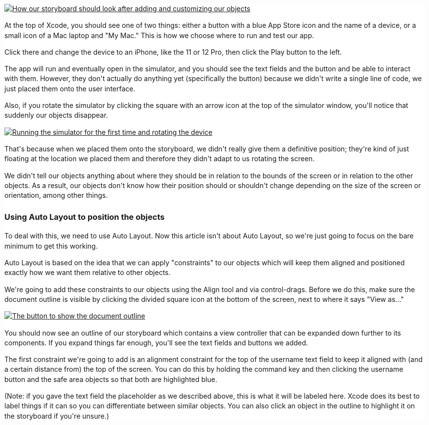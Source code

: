 [![How our storyboard should look after adding and customizing our objects](../../Images/1/1-objects.png "How our storyboard should look after adding and customizing our objects")](../../Images/1/1-objects.png)

At the top of Xcode, you should see one of two things: either a button with a blue App Store icon and the name of a device, or a small icon of a Mac laptop and "My Mac." This is how we choose where to run and test our app.

Click there and change the device to an iPhone, like the 11 or 12 Pro, then click the Play button to the left.

The app will run and eventually open in the simulator, and you should see the text fields and the button and be able to interact with them. However, they don't actually do anything yet (specifically the button) because we didn't write a single line of code, we just placed them onto the user interface.

Also, if you rotate the simulator by clicking the square with an arrow icon at the top of the simulator window, you'll notice that suddenly our objects disappear.

[![Running the simulator for the first time and rotating the device](../../Images/1/1-pre-auto-layout.png "Running the simulator for the first time and rotating the device")](../../Images/1/1-pre-auto-layout.png)

That's because when we placed them onto the storyboard, we didn't really give them a definitive position; they're kind of just floating at the location we placed them and therefore they didn't adapt to us rotating the screen.

We didn't tell our objects anything about where they should be in relation to the bounds of the screen or in relation to the other objects. As a result, our objects don't know how their position should or shouldn't change depending on the size of the screen or orientation, among other things.

### Using Auto Layout to position the objects

To deal with this, we need to use Auto Layout. Now this article isn't about Auto Layout, so we're just going to focus on the bare minimum to get this working.

Auto Layout is based on the idea that we can apply "constraints" to our objects which will keep them aligned and positioned exactly how we want them relative to other objects.

We're going to add these constraints to our objects using the Align tool and via control-drags. Before we do this, make sure the document outline is visible by clicking the divided square icon at the bottom of the screen, next to where it says "View as..." 

[![The button to show the document outline](../../Images/1/1-document-outline.png "The button to show the document outline")](../../Images/1/1-outline.png)

You should now see an outline of our storyboard which contains a view controller that can be expanded down further to its components. If you expand things far enough, you'll see the text fields and buttons we added.

The first constraint we're going to add is an alignment constraint for the top of the username text field to keep it aligned with (and a certain distance from) the top of the screen. You can do this by holding the command key and then clicking the username button and the safe area objects so that both are highlighted blue.

(Note: if you gave the text field the placeholder as we described above, this is what it will be labeled here. Xcode does its best to label things if it can so you can differentiate between similar objects. You can also click an object in the outline to highlight it on the storyboard if you're unsure.) 
